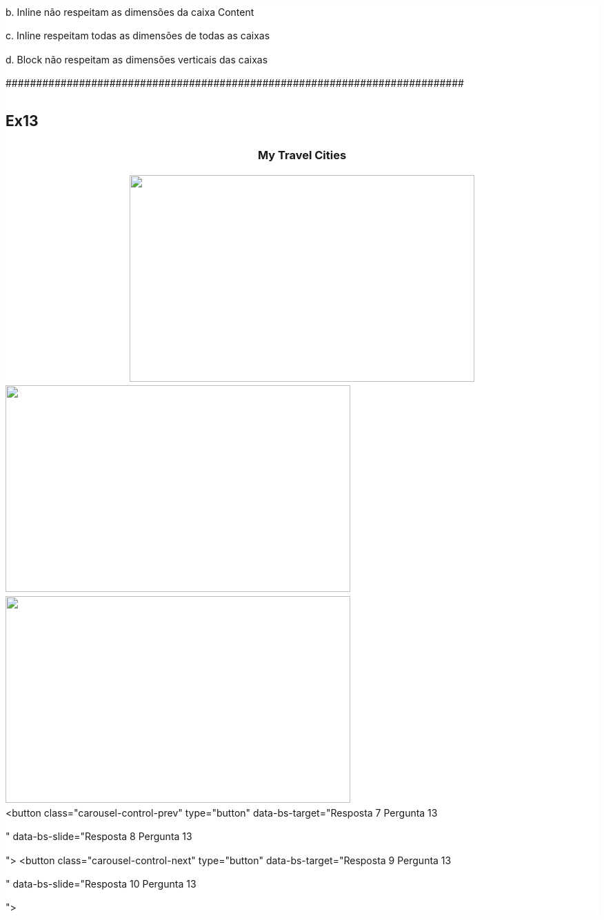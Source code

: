 b. Inline não respeitam as dimensões da caixa Content

c. Inline respeitam todas as dimensões de todas as caixas

d. Block não respeitam as dimensões verticais das caixas

###########################################################################
## Ex13

<!DOCTYPE html>
<html lang="en">
<head>
  <title>My Travels</title>
  <meta charset="utf-8">
  <Resposta 1 Pergunta 13
 name="viewport" content="width=device-width, initial-scale=1">
  <Resposta 2 Pergunta 13
 href="https://cdn.jsdelivr.net/npm/bootstrap@5.1.2/dist/css/bootstrap.min.css" rel="stylesheet">
  <Resposta 3 Pergunta 13
 src="https://cdn.jsdelivr.net/npm/bootstrap@5.1.2/dist/js/bootstrap.bundle.min.js"><Resposta 4 Pergunta 13
>
</head>
<body>
    <h3 align="center">My Travel Cities</h3>
    <div id="imgslide" class="carousel slide" data-bs-ride="Resposta 5 Pergunta 13
 
" style="width:500px; margin: auto;">
        <div Resposta 6 Pergunta 13
="carousel-inner">
          <div class="carousel-item active" data-bs-interval="2000">
            <img src="madrid.jpg" class="d-block mx-auto" style="width: 500px; height: 300px">
          </div>
          <div class="carousel-item" data-bs-interval="2000">
            <img src="barcelona.jpg" class="d-block mx-auto" style="width: 500px; height: 300px">
          </div>
          <div class="carousel-item" data-bs-interval="2000">
            <img src="sevilla.jpg" class="d-block mx-auto" style="width: 500px; height: 300px">
          </div>
        </div>
        <button class="carousel-control-prev" type="button" data-bs-target="Resposta 7 Pergunta 13
 
" data-bs-slide="Resposta 8 Pergunta 13
 
">
          <span class="carousel-control-prev-icon"></span>
        </button>
        <button class="carousel-control-next" type="button" data-bs-target="Resposta 9 Pergunta 13
 
" data-bs-slide="Resposta 10 Pergunta 13
 
">
          <span class="carousel-control-next-icon"></span>
        </button>
      </header>
</body>
</html>
 